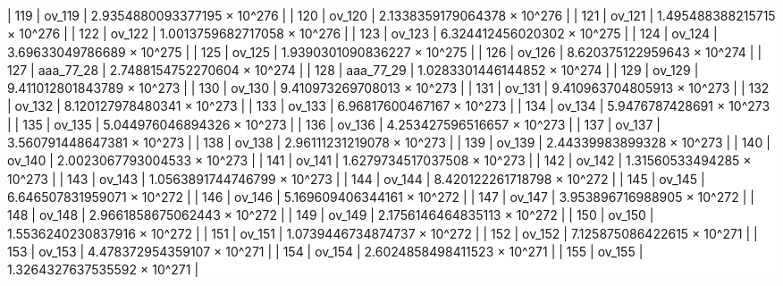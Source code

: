 | 119 | ov_119 | 2.9354880093377195 × 10^276 |
| 120 | ov_120 | 2.1338359179064378 × 10^276 |
| 121 | ov_121 | 1.495488388215715 × 10^276 |
| 122 | ov_122 | 1.0013759682717058 × 10^276 |
| 123 | ov_123 | 6.324412456020302 × 10^275 |
| 124 | ov_124 | 3.69633049786689 × 10^275 |
| 125 | ov_125 | 1.9390301090836227 × 10^275 |
| 126 | ov_126 | 8.620375122959643 × 10^274 |
| 127 | aaa_77_28 | 2.7488154752270604 × 10^274 |
| 128 | aaa_77_29 | 1.0283301446144852 × 10^274 |
| 129 | ov_129 | 9.411012801843789 × 10^273 |
| 130 | ov_130 | 9.410973269708013 × 10^273 |
| 131 | ov_131 | 9.410963704805913 × 10^273 |
| 132 | ov_132 | 8.120127978480341 × 10^273 |
| 133 | ov_133 | 6.96817600467167 × 10^273 |
| 134 | ov_134 | 5.9476787428691 × 10^273 |
| 135 | ov_135 | 5.044976046894326 × 10^273 |
| 136 | ov_136 | 4.253427596516657 × 10^273 |
| 137 | ov_137 | 3.560791448647381 × 10^273 |
| 138 | ov_138 | 2.96111231219078 × 10^273 |
| 139 | ov_139 | 2.44339983899328 × 10^273 |
| 140 | ov_140 | 2.0023067793004533 × 10^273 |
| 141 | ov_141 | 1.6279734517037508 × 10^273 |
| 142 | ov_142 | 1.31560533494285 × 10^273 |
| 143 | ov_143 | 1.0563891744746799 × 10^273 |
| 144 | ov_144 | 8.420122261718798 × 10^272 |
| 145 | ov_145 | 6.646507831959071 × 10^272 |
| 146 | ov_146 | 5.169609406344161 × 10^272 |
| 147 | ov_147 | 3.953896716988905 × 10^272 |
| 148 | ov_148 | 2.9661858675062443 × 10^272 |
| 149 | ov_149 | 2.1756146464835113 × 10^272 |
| 150 | ov_150 | 1.5536240230837916 × 10^272 |
| 151 | ov_151 | 1.0739446734874737 × 10^272 |
| 152 | ov_152 | 7.125875086422615 × 10^271 |
| 153 | ov_153 | 4.478372954359107 × 10^271 |
| 154 | ov_154 | 2.6024858498411523 × 10^271 |
| 155 | ov_155 | 1.3264327637535592 × 10^271 |